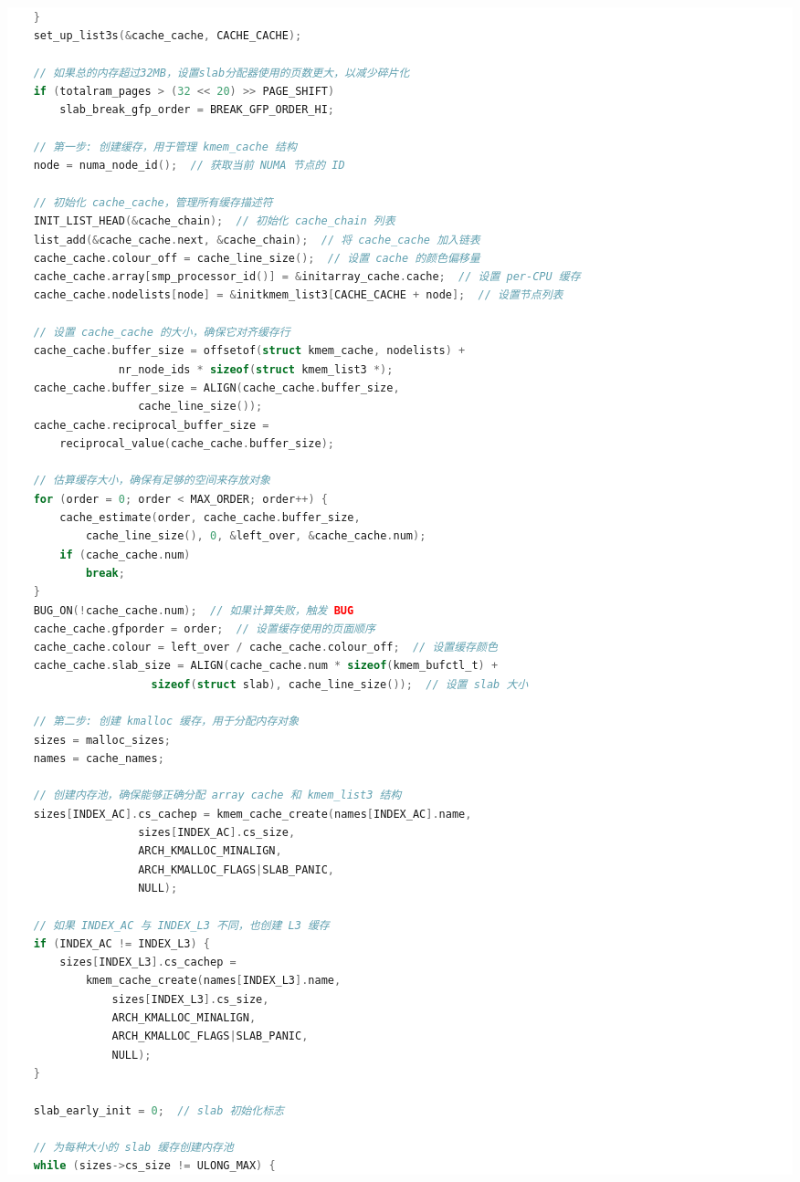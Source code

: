 ```c
	}
	set_up_list3s(&cache_cache, CACHE_CACHE);

	// 如果总的内存超过32MB，设置slab分配器使用的页数更大，以减少碎片化
	if (totalram_pages > (32 << 20) >> PAGE_SHIFT)
		slab_break_gfp_order = BREAK_GFP_ORDER_HI;

	// 第一步: 创建缓存，用于管理 kmem_cache 结构
	node = numa_node_id();  // 获取当前 NUMA 节点的 ID

	// 初始化 cache_cache，管理所有缓存描述符
	INIT_LIST_HEAD(&cache_chain);  // 初始化 cache_chain 列表
	list_add(&cache_cache.next, &cache_chain);  // 将 cache_cache 加入链表
	cache_cache.colour_off = cache_line_size();  // 设置 cache 的颜色偏移量
	cache_cache.array[smp_processor_id()] = &initarray_cache.cache;  // 设置 per-CPU 缓存
	cache_cache.nodelists[node] = &initkmem_list3[CACHE_CACHE + node];  // 设置节点列表

	// 设置 cache_cache 的大小，确保它对齐缓存行
	cache_cache.buffer_size = offsetof(struct kmem_cache, nodelists) +
				 nr_node_ids * sizeof(struct kmem_list3 *);
	cache_cache.buffer_size = ALIGN(cache_cache.buffer_size,
					cache_line_size());
	cache_cache.reciprocal_buffer_size =
		reciprocal_value(cache_cache.buffer_size);

	// 估算缓存大小，确保有足够的空间来存放对象
	for (order = 0; order < MAX_ORDER; order++) {
		cache_estimate(order, cache_cache.buffer_size,
			cache_line_size(), 0, &left_over, &cache_cache.num);
		if (cache_cache.num)
			break;
	}
	BUG_ON(!cache_cache.num);  // 如果计算失败，触发 BUG
	cache_cache.gfporder = order;  // 设置缓存使用的页面顺序
	cache_cache.colour = left_over / cache_cache.colour_off;  // 设置缓存颜色
	cache_cache.slab_size = ALIGN(cache_cache.num * sizeof(kmem_bufctl_t) +
				      sizeof(struct slab), cache_line_size());  // 设置 slab 大小

	// 第二步: 创建 kmalloc 缓存，用于分配内存对象
	sizes = malloc_sizes;
	names = cache_names;

	// 创建内存池，确保能够正确分配 array cache 和 kmem_list3 结构
	sizes[INDEX_AC].cs_cachep = kmem_cache_create(names[INDEX_AC].name,
					sizes[INDEX_AC].cs_size,
					ARCH_KMALLOC_MINALIGN,
					ARCH_KMALLOC_FLAGS|SLAB_PANIC,
					NULL);

	// 如果 INDEX_AC 与 INDEX_L3 不同，也创建 L3 缓存
	if (INDEX_AC != INDEX_L3) {
		sizes[INDEX_L3].cs_cachep =
			kmem_cache_create(names[INDEX_L3].name,
				sizes[INDEX_L3].cs_size,
				ARCH_KMALLOC_MINALIGN,
				ARCH_KMALLOC_FLAGS|SLAB_PANIC,
				NULL);
	}

	slab_early_init = 0;  // slab 初始化标志

	// 为每种大小的 slab 缓存创建内存池
	while (sizes->cs_size != ULONG_MAX) {
```